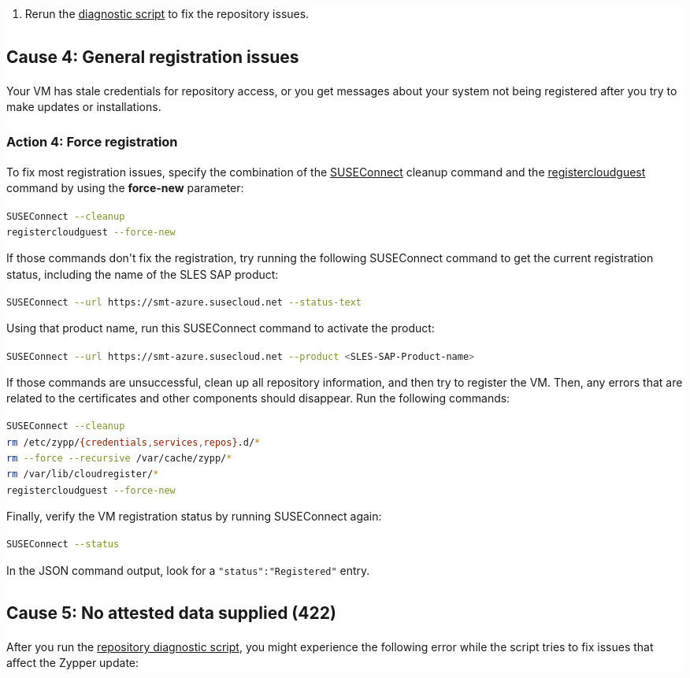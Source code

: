 1. Rerun the [diagnostic script](#step-1-run-a-repository-diagnostic-script) to fix the repository issues.

## Cause 4: General registration issues

Your VM has stale credentials for repository access, or you get messages about your system not being registered after you try to make updates or installations.

### Action 4: Force registration

To fix most registration issues, specify the combination of the [SUSEConnect](https://github.com/SUSE/connect/blob/master/SUSEConnect.8.ronn) cleanup command and the [registercloudguest](https://github.com/SUSE-Enceladus/cloud-regionsrv-client/blob/master/man/man1/registercloudguest.1) command by using the **force-new** parameter:

```bash
SUSEConnect --cleanup
registercloudguest --force-new
```

If those commands don't fix the registration, try running the following SUSEConnect command to get the current registration status, including the name of the SLES SAP product:

```bash
SUSEConnect --url https://smt-azure.susecloud.net --status-text
```

Using that product name, run this SUSEConnect command to activate the product:

```bash
SUSEConnect --url https://smt-azure.susecloud.net --product <SLES-SAP-Product-name>
```

If those commands are unsuccessful, clean up all repository information, and then try to register the VM. Then, any errors that are related to the certificates and other components should disappear. Run the following commands:

```bash
SUSEConnect --cleanup
rm /etc/zypp/{credentials,services,repos}.d/*
rm --force --recursive /var/cache/zypp/*
rm /var/lib/cloudregister/*
registercloudguest --force-new
```

Finally, verify the VM registration status by running SUSEConnect again:

```bash
SUSEConnect --status
```

In the JSON command output, look for a `"status":"Registered"` entry.

## Cause 5: No attested data supplied (422)

After you run the [repository diagnostic script](#step-1-run-a-repository-diagnostic-script), you might experience the following error while the script tries to fix issues that affect the Zypper update:
